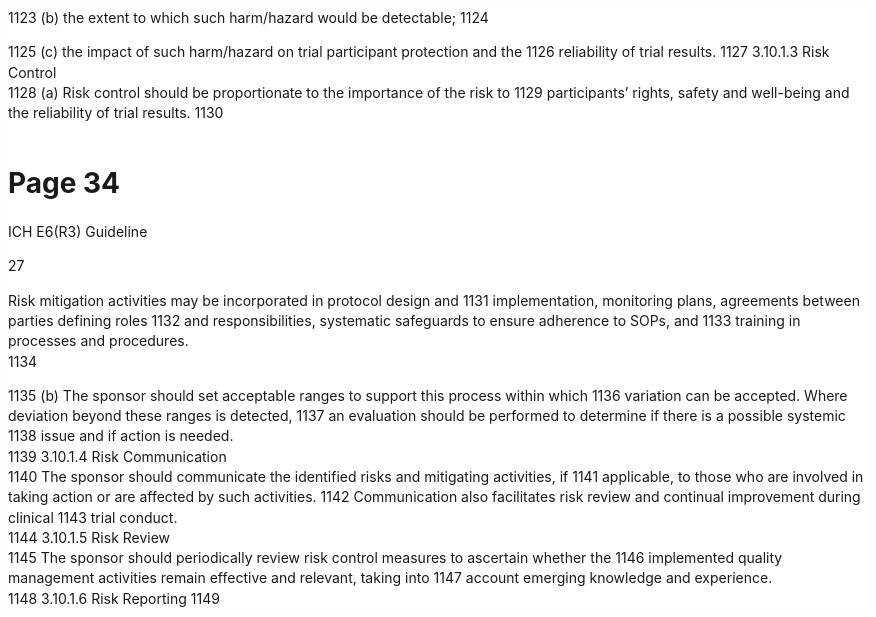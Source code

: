 1123 
(b) 
the extent to which such harm/hazard would be detectable; 
1124 
 
1125 
(c) 
the impact of such harm/hazard on trial participant protection and the 
1126 
reliability of trial results. 
1127 
3.10.1.3 Risk Control  
1128 
(a) 
Risk control should be proportionate to the importance of the risk to 
1129 
participants’ rights, safety and well-being and the reliability of trial results. 
1130 


# Page 34

ICH E6(R3) Guideline 
 
27 
 
Risk mitigation activities may be incorporated in protocol design and 
1131 
implementation, monitoring plans, agreements between parties defining roles 
1132 
and responsibilities, systematic safeguards to ensure adherence to SOPs, and 
1133 
training in processes and procedures.  
1134 
 
1135 
(b) 
The sponsor should set acceptable ranges to support this process within which 
1136 
variation can be accepted. Where deviation beyond these ranges is detected, 
1137 
an evaluation should be performed to determine if there is a possible systemic 
1138 
issue and if action is needed.  
1139 
3.10.1.4 Risk Communication  
1140 
The sponsor should communicate the identified risks and mitigating activities, if 
1141 
applicable, to those who are involved in taking action or are affected by such activities. 
1142 
Communication also facilitates risk review and continual improvement during clinical 
1143 
trial conduct.  
1144 
3.10.1.5 Risk Review  
1145 
The sponsor should periodically review risk control measures to ascertain whether the 
1146 
implemented quality management activities remain effective and relevant, taking into 
1147 
account emerging knowledge and experience.  
1148 
3.10.1.6 Risk Reporting 
1149 